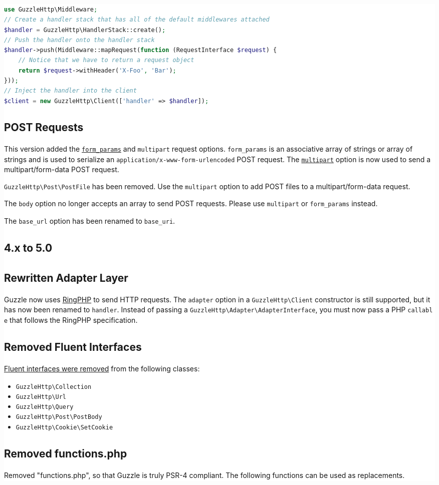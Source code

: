 ```php
use GuzzleHttp\Middleware;
// Create a handler stack that has all of the default middlewares attached
$handler = GuzzleHttp\HandlerStack::create();
// Push the handler onto the handler stack
$handler->push(Middleware::mapRequest(function (RequestInterface $request) {
    // Notice that we have to return a request object
    return $request->withHeader('X-Foo', 'Bar');
}));
// Inject the handler into the client
$client = new GuzzleHttp\Client(['handler' => $handler]);
```

## POST Requests

This version added the [`form_params`](http://guzzle.readthedocs.org/en/latest/request-options.html#form_params) and `multipart` request options. `form_params` is an associative array of strings or array of strings and is used to serialize an `application/x-www-form-urlencoded` POST request. The [`multipart`](http://guzzle.readthedocs.org/en/latest/request-options.html#multipart) option is now used to send a multipart/form-data POST request.

`GuzzleHttp\Post\PostFile` has been removed. Use the `multipart` option to add POST files to a multipart/form-data request.

The `body` option no longer accepts an array to send POST requests. Please use `multipart` or `form_params` instead.

The `base_url` option has been renamed to `base_uri`.

## 4.x to 5.0

## Rewritten Adapter Layer

Guzzle now uses [RingPHP](http://ringphp.readthedocs.org/en/latest) to send HTTP requests. The `adapter` option in a `GuzzleHttp\Client` constructor is still supported, but it has now been renamed to `handler`. Instead of passing a `GuzzleHttp\Adapter\AdapterInterface`, you must now pass a PHP `callable` that follows the RingPHP specification.

## Removed Fluent Interfaces

[Fluent interfaces were removed](https://ocramius.github.io/blog/fluent-interfaces-are-evil/) from the following classes:

* `GuzzleHttp\Collection`
* `GuzzleHttp\Url`
* `GuzzleHttp\Query`
* `GuzzleHttp\Post\PostBody`
* `GuzzleHttp\Cookie\SetCookie`

## Removed functions.php

Removed "functions.php", so that Guzzle is truly PSR-4 compliant. The following functions can be used as replacements.
